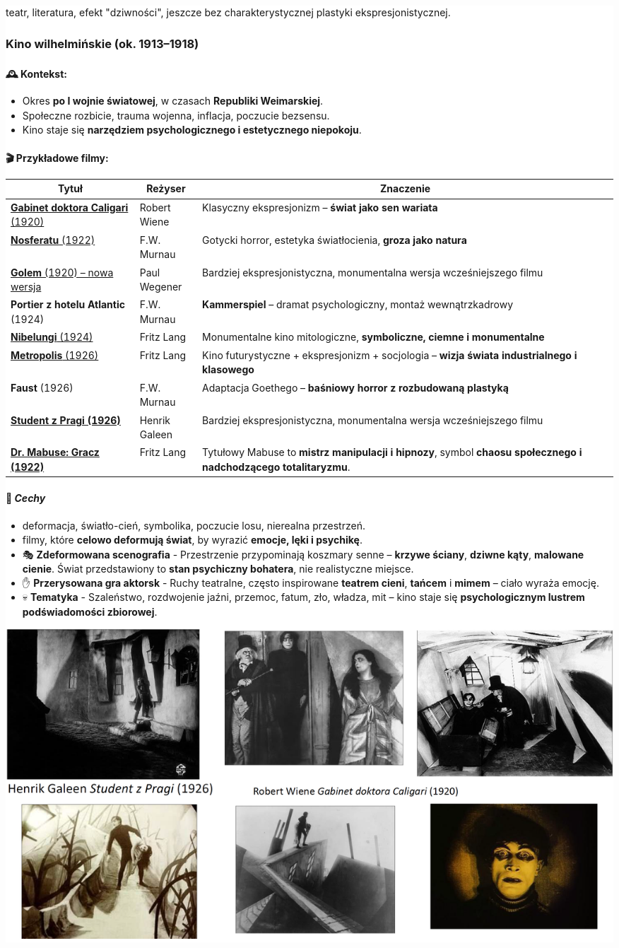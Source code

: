 teatr, literatura, efekt "dziwności", jeszcze bez charakterystycznej plastyki ekspresjonistycznej.

### **Kino wilhelmińskie** (ok. 1913–1918)

#### 🕰️ Kontekst:

- Okres **po I wojnie światowej**, w czasach **Republiki Weimarskiej**.
- Społeczne rozbicie, trauma wojenna, inflacja, poczucie bezsensu.
- Kino staje się **narzędziem psychologicznego i estetycznego niepokoju**.

#### 🎬 Przykładowe filmy:

| Tytuł                                                        | Reżyser       | Znaczenie                                                    |
| ------------------------------------------------------------ | ------------- | ------------------------------------------------------------ |
| [**Gabinet doktora Caligari** (1920)](https://youtu.be/m59RU6Fvc-g?si=rtDFCF17o8LM5LID) | Robert Wiene  | Klasyczny ekspresjonizm – **świat jako sen wariata**         |
| [**Nosferatu** (1922)](https://youtu.be/dCT1YUtNOA8?si=hW6rsO6yoYS8lZ0M) | F.W. Murnau   | Gotycki horror, estetyka światłocienia, **groza jako natura** |
| [**Golem** (1920) – nowa wersja](https://youtu.be/a6eu8gypnLo?si=BbhkyCdvBDZqaGak) | Paul Wegener  | Bardziej ekspresjonistyczna, monumentalna wersja wcześniejszego filmu |
| **Portier z hotelu Atlantic** (1924)                         | F.W. Murnau   | **Kammerspiel** – dramat psychologiczny, montaż wewnątrzkadrowy |
| [**Nibelungi** (1924)](https://youtu.be/M4ySPC42y28?si=UKyEab7XCb_Ko4Wo) | Fritz Lang    | Monumentalne kino mitologiczne, **symboliczne, ciemne i monumentalne** |
| [**Metropolis** (1926)](https://youtu.be/PmJRzuU4EHA?si=WYn5BkdLXlT_i1Le) | Fritz Lang    | Kino futurystyczne + ekspresjonizm + socjologia – **wizja świata industrialnego i klasowego** |
| **Faust** (1926)                                             | F.W. Murnau   | Adaptacja Goethego – **baśniowy horror z rozbudowaną plastyką** |
| [**Student z Pragi (1926)**](https://youtu.be/Guw03WOfyuU?si=6RpuEgghif8KuvUy) | Henrik Galeen | Bardziej ekspresjonistyczna, monumentalna wersja wcześniejszego filmu |
| [**Dr. Mabuse: Gracz (1922)**](https://youtu.be/LR42CfEUNhI?si=frZgGed6_slxESpi) | Fritz Lang    | Tytułowy Mabuse to **mistrz manipulacji i hipnozy**, symbol **chaosu społecznego i nadchodzącego totalitaryzmu**. |

#### 📌 *Cechy*

- deformacja, światło-cień, symbolika, poczucie losu, nierealna przestrzeń.
-  filmy, które **celowo deformują świat**, by wyrazić **emocje, lęki i psychikę**.
- 🎭 **Zdeformowana scenografia** - Przestrzenie przypominają koszmary senne – **krzywe ściany**, **dziwne kąty**, **malowane cienie**. Świat przedstawiony to **stan psychiczny bohatera**, nie realistyczne miejsce.
- ✋ **Przerysowana gra aktorsk** - Ruchy teatralne, często inspirowane **teatrem cieni**, **tańcem** i **mimem** – ciało wyraża emocję.
- 💀 **Tematyka** - Szaleństwo, rozdwojenie jaźni, przemoc, fatum, zło, władza, mit – kino staje się **psychologicznym lustrem podświadomości zbiorowej**.

![image-20250627222438045](img/image-20250627222438045.png)